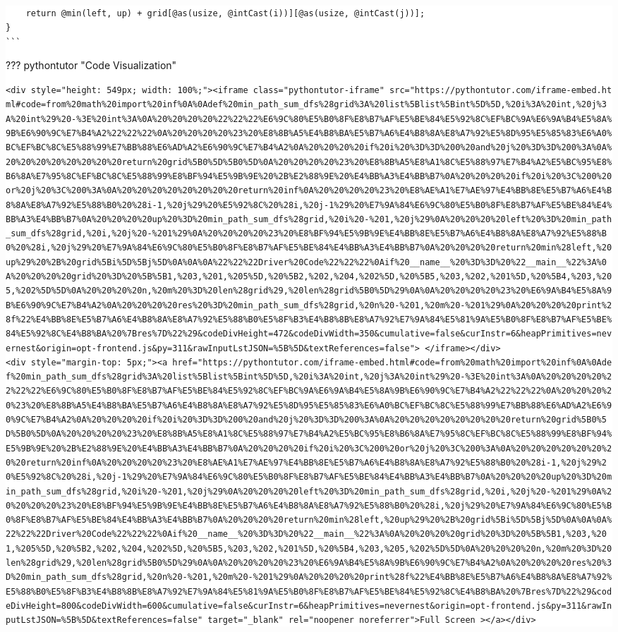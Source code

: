         return @min(left, up) + grid[@as(usize, @intCast(i))][@as(usize, @intCast(j))];
    }
    ```

??? pythontutor "Code Visualization"

    <div style="height: 549px; width: 100%;"><iframe class="pythontutor-iframe" src="https://pythontutor.com/iframe-embed.html#code=from%20math%20import%20inf%0A%0Adef%20min_path_sum_dfs%28grid%3A%20list%5Blist%5Bint%5D%5D,%20i%3A%20int,%20j%3A%20int%29%20-%3E%20int%3A%0A%20%20%20%20%22%22%22%E6%9C%80%E5%B0%8F%E8%B7%AF%E5%BE%84%E5%92%8C%EF%BC%9A%E6%9A%B4%E5%8A%9B%E6%90%9C%E7%B4%A2%22%22%22%0A%20%20%20%20%23%20%E8%8B%A5%E4%B8%BA%E5%B7%A6%E4%B8%8A%E8%A7%92%E5%8D%95%E5%85%83%E6%A0%BC%EF%BC%8C%E5%88%99%E7%BB%88%E6%AD%A2%E6%90%9C%E7%B4%A2%0A%20%20%20%20if%20i%20%3D%3D%200%20and%20j%20%3D%3D%200%3A%0A%20%20%20%20%20%20%20%20return%20grid%5B0%5D%5B0%5D%0A%20%20%20%20%23%20%E8%8B%A5%E8%A1%8C%E5%88%97%E7%B4%A2%E5%BC%95%E8%B6%8A%E7%95%8C%EF%BC%8C%E5%88%99%E8%BF%94%E5%9B%9E%20%2B%E2%88%9E%20%E4%BB%A3%E4%BB%B7%0A%20%20%20%20if%20i%20%3C%200%20or%20j%20%3C%200%3A%0A%20%20%20%20%20%20%20%20return%20inf%0A%20%20%20%20%23%20%E8%AE%A1%E7%AE%97%E4%BB%8E%E5%B7%A6%E4%B8%8A%E8%A7%92%E5%88%B0%20%28i-1,%20j%29%20%E5%92%8C%20%28i,%20j-1%29%20%E7%9A%84%E6%9C%80%E5%B0%8F%E8%B7%AF%E5%BE%84%E4%BB%A3%E4%BB%B7%0A%20%20%20%20up%20%3D%20min_path_sum_dfs%28grid,%20i%20-%201,%20j%29%0A%20%20%20%20left%20%3D%20min_path_sum_dfs%28grid,%20i,%20j%20-%201%29%0A%20%20%20%20%23%20%E8%BF%94%E5%9B%9E%E4%BB%8E%E5%B7%A6%E4%B8%8A%E8%A7%92%E5%88%B0%20%28i,%20j%29%20%E7%9A%84%E6%9C%80%E5%B0%8F%E8%B7%AF%E5%BE%84%E4%BB%A3%E4%BB%B7%0A%20%20%20%20return%20min%28left,%20up%29%20%2B%20grid%5Bi%5D%5Bj%5D%0A%0A%0A%22%22%22Driver%20Code%22%22%22%0Aif%20__name__%20%3D%3D%20%22__main__%22%3A%0A%20%20%20%20grid%20%3D%20%5B%5B1,%203,%201,%205%5D,%20%5B2,%202,%204,%202%5D,%20%5B5,%203,%202,%201%5D,%20%5B4,%203,%205,%202%5D%5D%0A%20%20%20%20n,%20m%20%3D%20len%28grid%29,%20len%28grid%5B0%5D%29%0A%0A%20%20%20%20%23%20%E6%9A%B4%E5%8A%9B%E6%90%9C%E7%B4%A2%0A%20%20%20%20res%20%3D%20min_path_sum_dfs%28grid,%20n%20-%201,%20m%20-%201%29%0A%20%20%20%20print%28f%22%E4%BB%8E%E5%B7%A6%E4%B8%8A%E8%A7%92%E5%88%B0%E5%8F%B3%E4%B8%8B%E8%A7%92%E7%9A%84%E5%81%9A%E5%B0%8F%E8%B7%AF%E5%BE%84%E5%92%8C%E4%B8%BA%20%7Bres%7D%22%29&codeDivHeight=472&codeDivWidth=350&cumulative=false&curInstr=6&heapPrimitives=nevernest&origin=opt-frontend.js&py=311&rawInputLstJSON=%5B%5D&textReferences=false"> </iframe></div>
    <div style="margin-top: 5px;"><a href="https://pythontutor.com/iframe-embed.html#code=from%20math%20import%20inf%0A%0Adef%20min_path_sum_dfs%28grid%3A%20list%5Blist%5Bint%5D%5D,%20i%3A%20int,%20j%3A%20int%29%20-%3E%20int%3A%0A%20%20%20%20%22%22%22%E6%9C%80%E5%B0%8F%E8%B7%AF%E5%BE%84%E5%92%8C%EF%BC%9A%E6%9A%B4%E5%8A%9B%E6%90%9C%E7%B4%A2%22%22%22%0A%20%20%20%20%23%20%E8%8B%A5%E4%B8%BA%E5%B7%A6%E4%B8%8A%E8%A7%92%E5%8D%95%E5%85%83%E6%A0%BC%EF%BC%8C%E5%88%99%E7%BB%88%E6%AD%A2%E6%90%9C%E7%B4%A2%0A%20%20%20%20if%20i%20%3D%3D%200%20and%20j%20%3D%3D%200%3A%0A%20%20%20%20%20%20%20%20return%20grid%5B0%5D%5B0%5D%0A%20%20%20%20%23%20%E8%8B%A5%E8%A1%8C%E5%88%97%E7%B4%A2%E5%BC%95%E8%B6%8A%E7%95%8C%EF%BC%8C%E5%88%99%E8%BF%94%E5%9B%9E%20%2B%E2%88%9E%20%E4%BB%A3%E4%BB%B7%0A%20%20%20%20if%20i%20%3C%200%20or%20j%20%3C%200%3A%0A%20%20%20%20%20%20%20%20return%20inf%0A%20%20%20%20%23%20%E8%AE%A1%E7%AE%97%E4%BB%8E%E5%B7%A6%E4%B8%8A%E8%A7%92%E5%88%B0%20%28i-1,%20j%29%20%E5%92%8C%20%28i,%20j-1%29%20%E7%9A%84%E6%9C%80%E5%B0%8F%E8%B7%AF%E5%BE%84%E4%BB%A3%E4%BB%B7%0A%20%20%20%20up%20%3D%20min_path_sum_dfs%28grid,%20i%20-%201,%20j%29%0A%20%20%20%20left%20%3D%20min_path_sum_dfs%28grid,%20i,%20j%20-%201%29%0A%20%20%20%20%23%20%E8%BF%94%E5%9B%9E%E4%BB%8E%E5%B7%A6%E4%B8%8A%E8%A7%92%E5%88%B0%20%28i,%20j%29%20%E7%9A%84%E6%9C%80%E5%B0%8F%E8%B7%AF%E5%BE%84%E4%BB%A3%E4%BB%B7%0A%20%20%20%20return%20min%28left,%20up%29%20%2B%20grid%5Bi%5D%5Bj%5D%0A%0A%0A%22%22%22Driver%20Code%22%22%22%0Aif%20__name__%20%3D%3D%20%22__main__%22%3A%0A%20%20%20%20grid%20%3D%20%5B%5B1,%203,%201,%205%5D,%20%5B2,%202,%204,%202%5D,%20%5B5,%203,%202,%201%5D,%20%5B4,%203,%205,%202%5D%5D%0A%20%20%20%20n,%20m%20%3D%20len%28grid%29,%20len%28grid%5B0%5D%29%0A%0A%20%20%20%20%23%20%E6%9A%B4%E5%8A%9B%E6%90%9C%E7%B4%A2%0A%20%20%20%20res%20%3D%20min_path_sum_dfs%28grid,%20n%20-%201,%20m%20-%201%29%0A%20%20%20%20print%28f%22%E4%BB%8E%E5%B7%A6%E4%B8%8A%E8%A7%92%E5%88%B0%E5%8F%B3%E4%B8%8B%E8%A7%92%E7%9A%84%E5%81%9A%E5%B0%8F%E8%B7%AF%E5%BE%84%E5%92%8C%E4%B8%BA%20%7Bres%7D%22%29&codeDivHeight=800&codeDivWidth=600&cumulative=false&curInstr=6&heapPrimitives=nevernest&origin=opt-frontend.js&py=311&rawInputLstJSON=%5B%5D&textReferences=false" target="_blank" rel="noopener noreferrer">Full Screen ></a></div>
